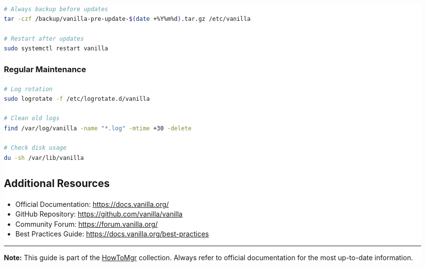 ```bash
# Always backup before updates
tar -czf /backup/vanilla-pre-update-$(date +%Y%m%d).tar.gz /etc/vanilla

# Restart after updates
sudo systemctl restart vanilla
```

### Regular Maintenance

```bash
# Log rotation
sudo logrotate -f /etc/logrotate.d/vanilla

# Clean old logs
find /var/log/vanilla -name "*.log" -mtime +30 -delete

# Check disk usage
du -sh /var/lib/vanilla
```

## Additional Resources

- Official Documentation: https://docs.vanilla.org/
- GitHub Repository: https://github.com/vanilla/vanilla
- Community Forum: https://forum.vanilla.org/
- Best Practices Guide: https://docs.vanilla.org/best-practices

---

**Note:** This guide is part of the [HowToMgr](https://howtomgr.github.io) collection. Always refer to official documentation for the most up-to-date information.
